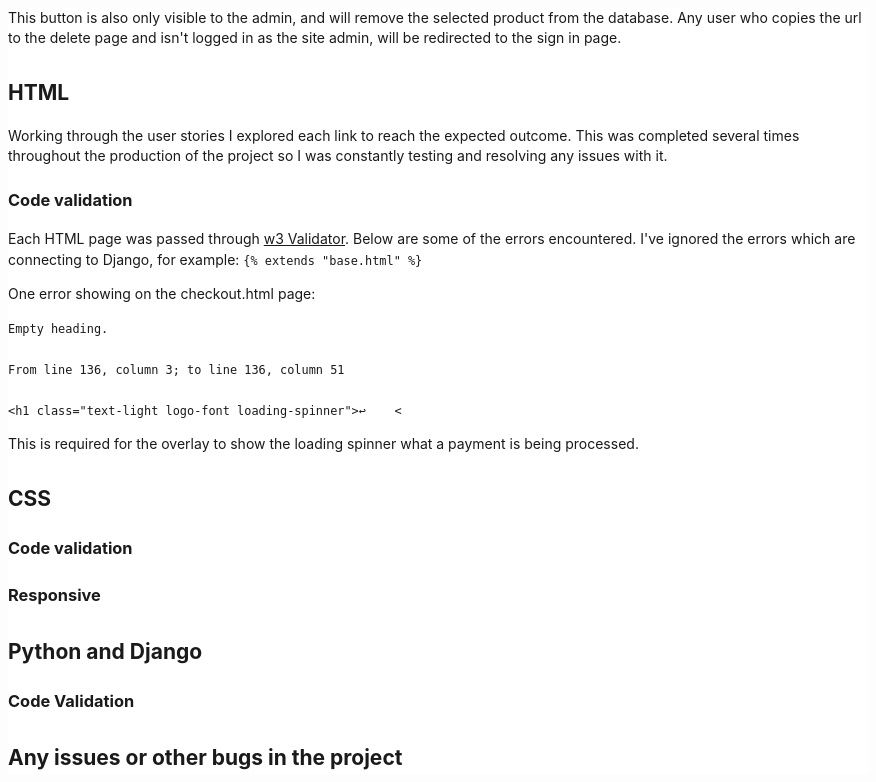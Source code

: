 This button is also only visible to the admin, and will remove the selected product from the database. Any user who copies the url to the delete page and isn't logged in as the site admin, will be redirected to the sign in page.



## HTML 

Working through the user stories I explored each link to reach the expected outcome. This was completed several times throughout the production of the project so I was constantly testing and resolving any issues with it.

### Code validation

Each HTML page was passed through [w3 Validator](https://validator.w3.org/). Below are some of the errors encountered. I've ignored the errors which are connecting to Django, for example: `{% extends "base.html" %}`

One error showing on the checkout.html page:

```
Empty heading.

From line 136, column 3; to line 136, column 51

<h1 class="text-light logo-font loading-spinner">↩    <
```
This is required for the overlay to show the loading spinner what a payment is being processed.


## CSS

### Code validation

### Responsive

## Python and Django

### Code Validation

## Any issues or other bugs in the project

